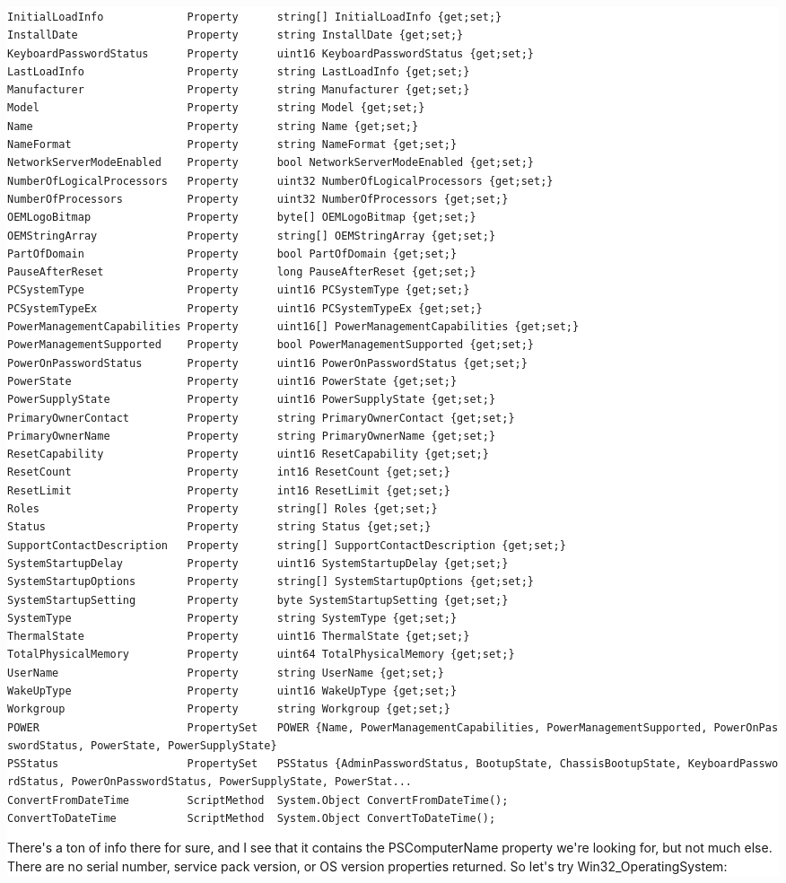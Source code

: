 ``` console
InitialLoadInfo             Property      string[] InitialLoadInfo {get;set;}
InstallDate                 Property      string InstallDate {get;set;}
KeyboardPasswordStatus      Property      uint16 KeyboardPasswordStatus {get;set;}
LastLoadInfo                Property      string LastLoadInfo {get;set;}
Manufacturer                Property      string Manufacturer {get;set;}
Model                       Property      string Model {get;set;}
Name                        Property      string Name {get;set;}
NameFormat                  Property      string NameFormat {get;set;}
NetworkServerModeEnabled    Property      bool NetworkServerModeEnabled {get;set;}
NumberOfLogicalProcessors   Property      uint32 NumberOfLogicalProcessors {get;set;}
NumberOfProcessors          Property      uint32 NumberOfProcessors {get;set;}
OEMLogoBitmap               Property      byte[] OEMLogoBitmap {get;set;}
OEMStringArray              Property      string[] OEMStringArray {get;set;}
PartOfDomain                Property      bool PartOfDomain {get;set;}
PauseAfterReset             Property      long PauseAfterReset {get;set;}
PCSystemType                Property      uint16 PCSystemType {get;set;}
PCSystemTypeEx              Property      uint16 PCSystemTypeEx {get;set;}
PowerManagementCapabilities Property      uint16[] PowerManagementCapabilities {get;set;}
PowerManagementSupported    Property      bool PowerManagementSupported {get;set;}
PowerOnPasswordStatus       Property      uint16 PowerOnPasswordStatus {get;set;}
PowerState                  Property      uint16 PowerState {get;set;}
PowerSupplyState            Property      uint16 PowerSupplyState {get;set;}
PrimaryOwnerContact         Property      string PrimaryOwnerContact {get;set;}
PrimaryOwnerName            Property      string PrimaryOwnerName {get;set;}
ResetCapability             Property      uint16 ResetCapability {get;set;}
ResetCount                  Property      int16 ResetCount {get;set;}
ResetLimit                  Property      int16 ResetLimit {get;set;}
Roles                       Property      string[] Roles {get;set;}
Status                      Property      string Status {get;set;}
SupportContactDescription   Property      string[] SupportContactDescription {get;set;}
SystemStartupDelay          Property      uint16 SystemStartupDelay {get;set;}
SystemStartupOptions        Property      string[] SystemStartupOptions {get;set;}
SystemStartupSetting        Property      byte SystemStartupSetting {get;set;}
SystemType                  Property      string SystemType {get;set;}
ThermalState                Property      uint16 ThermalState {get;set;}
TotalPhysicalMemory         Property      uint64 TotalPhysicalMemory {get;set;}
UserName                    Property      string UserName {get;set;}
WakeUpType                  Property      uint16 WakeUpType {get;set;}
Workgroup                   Property      string Workgroup {get;set;}
POWER                       PropertySet   POWER {Name, PowerManagementCapabilities, PowerManagementSupported, PowerOnPasswordStatus, PowerState, PowerSupplyState}
PSStatus                    PropertySet   PSStatus {AdminPasswordStatus, BootupState, ChassisBootupState, KeyboardPasswordStatus, PowerOnPasswordStatus, PowerSupplyState, PowerStat...
ConvertFromDateTime         ScriptMethod  System.Object ConvertFromDateTime();
ConvertToDateTime           ScriptMethod  System.Object ConvertToDateTime();
```

There's a ton of info there for sure, and I see that it contains the PSComputerName property we're looking for, but not much else. There are no serial number, service pack version, or OS version properties returned. So let's try Win32_OperatingSystem:
